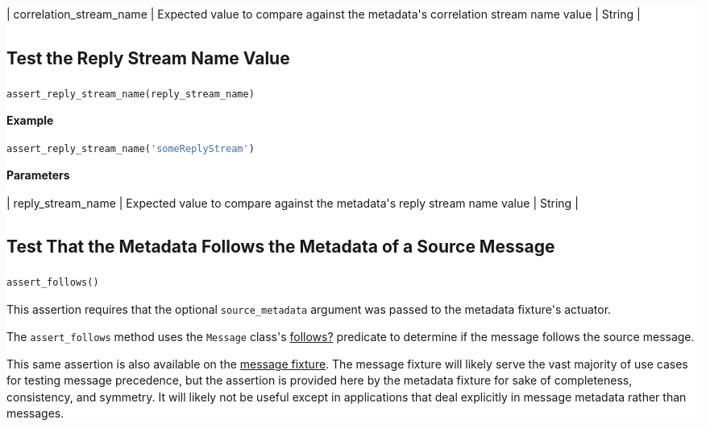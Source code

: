 | correlation_stream_name | Expected value to compare against the metadata's correlation stream name value | String |

## Test the Reply Stream Name Value

``` ruby
assert_reply_stream_name(reply_stream_name)
```

**Example**

``` ruby
assert_reply_stream_name('someReplyStream')
```

**Parameters**

| reply_stream_name | Expected value to compare against the metadata's reply stream name value | String |

## Test That the Metadata Follows the Metadata of a Source Message

``` ruby
assert_follows()
```

This assertion requires that the optional `source_metadata` argument was passed to the metadata fixture's actuator.

The `assert_follows` method uses the `Message` class's [follows?](/user-guide/messages-and-message-data/messages.md#determining-message-precedence) predicate to determine if the message follows the source message.

This same assertion is also available on the [message fixture](/user-guide/test-fixtures/message-fixture.md#test-that-a-message-follows-a-source-message). The message fixture will likely serve the vast majority of use cases for testing message precedence, but the assertion is provided here by the metadata fixture for sake of completeness, consistency, and symmetry. It will likely not be useful except in applications that deal explicitly in message metadata rather than messages.
